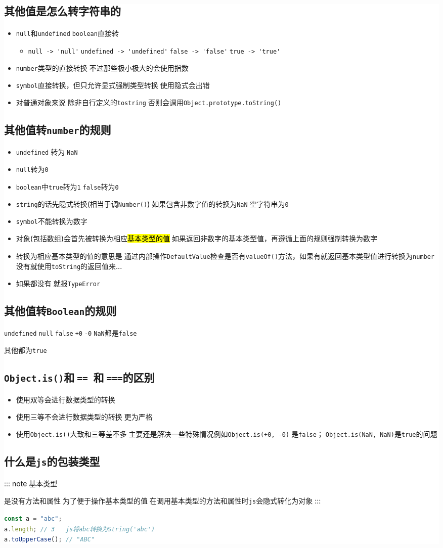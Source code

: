 ## 其他值是怎么转字符串的

- `null`和`undefined` `boolean`直接转 
  - `null -> 'null'` `undefined -> 'undefined'` `false -> 'false'`  `true -> 'true'`
- `number`类型的直接转换 不过那些极小极大的会使用指数

- `symbol`直接转换，但只允许显式强制类型转换 使用隐式会出错
- 对普通对象来说 除非自行定义的`tostring` 否则会调用`Object.prototype.toString()`

## 其他值转`number`的规则

- `undefined` 转为 `NaN`

- `null`转为`0`

- `boolean`中`true`转为`1` `false`转为`0`

- `string`的话先隐式转换(相当于调`Number()`) 如果包含非数字值的转换为`NaN` 空字符串为`0`

- `symbol`不能转换为数字
- 对象(包括数组)会首先被转换为相应<mark>基本类型的值</mark> 如果返回非数字的基本类型值，再遵循上面的规则强制转换为数字

- 转换为相应基本类型的值的意思是 通过内部操作`DefaultValue`检查是否有`valueOf()`方法，如果有就返回基本类型值进行转换为`number` 没有就使用`toString`的返回值来...

- 如果都没有 就报`TypeError`



## 其他值转`Boolean`的规则

`undefined` `null` `false` `+0` `-0` `NaN`都是`false`

其他都为`true`

## `Object.is()`和 `== `和 `===`的区别

- 使用双等会进行数据类型的转换

- 使用三等不会进行数据类型的转换 更为严格

- 使用`Object.is()`大致和三等差不多  主要还是解决一些特殊情况例如`Object.is(+0, -0)` 是`false`； `Object.is(NaN, NaN)`是`true`的问题

## 什么是`js`的包装类型

::: note 基本类型

是没有方法和属性 为了便于操作基本类型的值 在调用基本类型的方法和属性时`js`会隐式转化为对象
:::

```javascript
const a = "abc";
a.length; // 3   js将abc转换为String('abc')
a.toUpperCase(); // "ABC"
```
